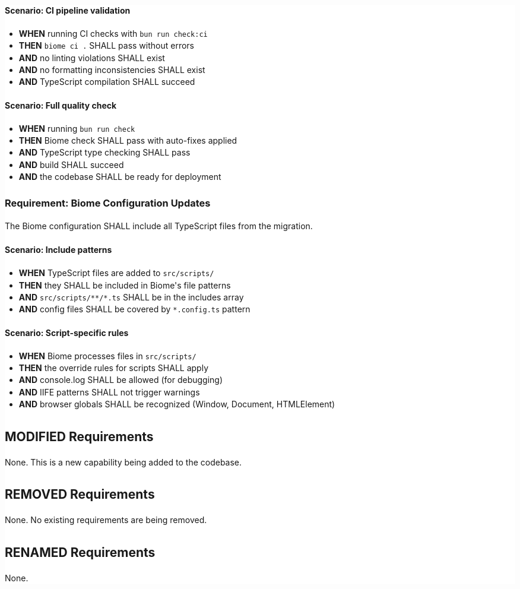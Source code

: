 #### Scenario: CI pipeline validation
- **WHEN** running CI checks with `bun run check:ci`
- **THEN** `biome ci .` SHALL pass without errors
- **AND** no linting violations SHALL exist
- **AND** no formatting inconsistencies SHALL exist
- **AND** TypeScript compilation SHALL succeed

#### Scenario: Full quality check
- **WHEN** running `bun run check`
- **THEN** Biome check SHALL pass with auto-fixes applied
- **AND** TypeScript type checking SHALL pass
- **AND** build SHALL succeed
- **AND** the codebase SHALL be ready for deployment

### Requirement: Biome Configuration Updates
The Biome configuration SHALL include all TypeScript files from the migration.

#### Scenario: Include patterns
- **WHEN** TypeScript files are added to `src/scripts/`
- **THEN** they SHALL be included in Biome's file patterns
- **AND** `src/scripts/**/*.ts` SHALL be in the includes array
- **AND** config files SHALL be covered by `*.config.ts` pattern

#### Scenario: Script-specific rules
- **WHEN** Biome processes files in `src/scripts/`
- **THEN** the override rules for scripts SHALL apply
- **AND** console.log SHALL be allowed (for debugging)
- **AND** IIFE patterns SHALL not trigger warnings
- **AND** browser globals SHALL be recognized (Window, Document, HTMLElement)

## MODIFIED Requirements

None. This is a new capability being added to the codebase.

## REMOVED Requirements

None. No existing requirements are being removed.

## RENAMED Requirements

None.
